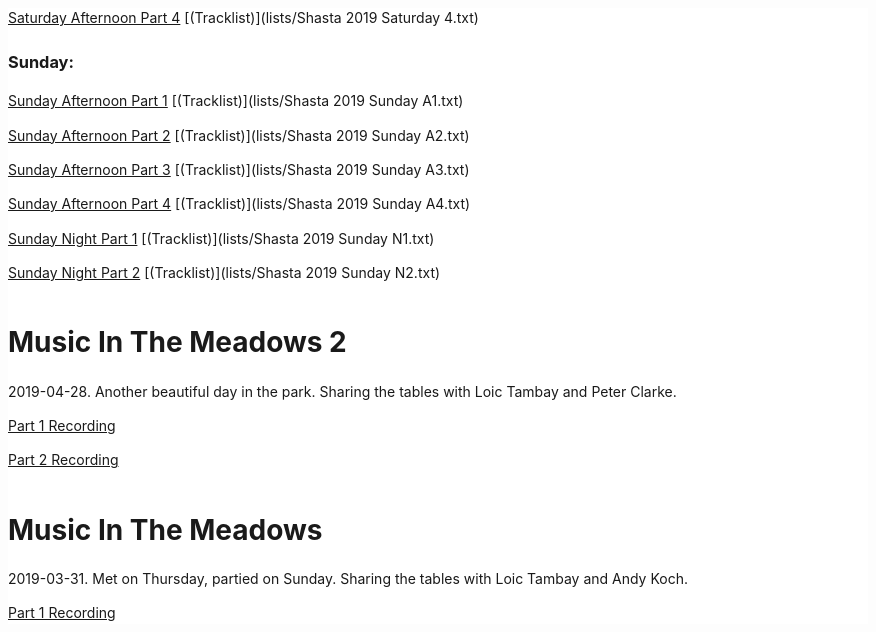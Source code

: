 [Saturday Afternoon Part 4](https://www.dropbox.com/s/q3zi31wwkiw2aj2/Shasta%202019%20Saturday%20Afternoon%20Part%204.mp3?dl=0)
[(Tracklist)](lists/Shasta 2019 Saturday 4.txt)

### Sunday:
<iframe width="100%" height="180" src="https://www.mixcloud.com/widget/iframe/?hide_cover=1&hide_artwork=1&feed=%2Fpeter-henry5%2Fplaylists%2Fshasta-2019-sunday%2F" frameborder="0" ></iframe>

[Sunday Afternoon Part 1](https://www.dropbox.com/s/y83r0uxlyemginc/Shasta%202019%20Sunday%20Afternoon%20Part%201.mp3?dl=0)
[(Tracklist)](lists/Shasta 2019 Sunday A1.txt)

[Sunday Afternoon Part 2](https://www.dropbox.com/s/svijw6zbbsfpyfc/Shasta%202019%20Sunday%20Afternoon%20Part%202.mp3?dl=0)
[(Tracklist)](lists/Shasta 2019 Sunday A2.txt)

[Sunday Afternoon Part 3](https://www.dropbox.com/s/1qjc2x2l99ftc09/Shasta%202019%20Sunday%20Afternoon%20Part%203.mp3?dl=0)
[(Tracklist)](lists/Shasta 2019 Sunday A3.txt)

[Sunday Afternoon Part 4](https://www.dropbox.com/s/jiprx8dypyn4id4/Shasta%202019%20Sunday%20Afternoon%20Part%204.mp3?dl=0)
[(Tracklist)](lists/Shasta 2019 Sunday A4.txt)

[Sunday Night Part 1](https://www.dropbox.com/s/2k42h2i58tb49by/Shasta%202019%20Sunday%20Night%20Part%201.mp3?dl=0)
[(Tracklist)](lists/Shasta 2019 Sunday N1.txt)

[Sunday Night Part 2](https://www.dropbox.com/s/akw385vbqf9o38h/Shasta%202019%20Sunday%20Night%20Part%202.mp3?dl=0)
[(Tracklist)](lists/Shasta 2019 Sunday N2.txt)

# Music In The Meadows 2
2019-04-28.  Another beautiful day in the park.  Sharing the tables with Loic Tambay and Peter Clarke.

<iframe width="100%" height="180" src="https://www.mixcloud.com/widget/iframe/?hide_cover=1&hide_artwork=1&feed=%2Fpeter-henry5%2Fplaylists%2Fmusic-in-the-meadows-2%2F" frameborder="0" ></iframe>

[Part 1 Recording](https://www.dropbox.com/s/qsheu51515cl2ik/Music%20In%20The%20Meadows%202%20%28Part%201%29.mp3?dl=0)

[Part 2 Recording](https://www.dropbox.com/s/d258a0jq8ouzsuc/Music%20In%20The%20Meadows%202%20%28Part%202%29.mp3?dl=0)

# Music In The Meadows
2019-03-31.  Met on Thursday, partied on Sunday.  Sharing the tables with Loic Tambay and Andy Koch.

<iframe width="100%" height="180" src="https://www.mixcloud.com/widget/iframe/?hide_cover=1&hide_artwork=1&feed=%2Fpeter-henry5%2Fplaylists%2Fmusic-in-the-meadows%2F" frameborder="0" ></iframe>

[Part 1 Recording](https://www.dropbox.com/s/g7l039nhrkvzowc/Music%20In%20The%20Meadows%20%28Part%201%29.mp3?dl=0)
